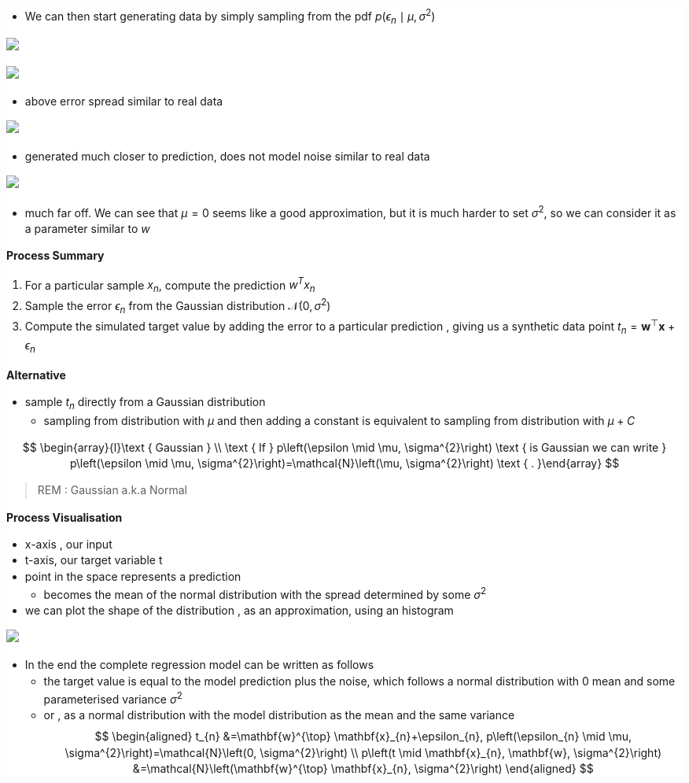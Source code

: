 - We can then start generating data by simply sampling from the pdf $p\left(\epsilon_{n} \mid \mu, \sigma^{2}\right)$ 

![](@attachment/Clipboard_2021-05-24-02-49-47.png)

![](@attachment/Clipboard_2021-05-24-02-50-07.png)
- above error spread similar to real data

![](@attachment/Clipboard_2021-05-24-02-50-45.png)
- generated much closer to prediction, does not model noise similar to real data

![](@attachment/Clipboard_2021-05-24-02-51-10.png)
- much far off. We can see that $\mu = 0$ seems like a good approximation, but it is much harder to set $\sigma^2$, so we can consider it as a parameter similar to $w$

**Process Summary**

1. For a particular sample $x_n$, compute the prediction $w^Tx_n$
1. Sample the error $\epsilon_n$ from the Gaussian distribution $\mathcal{N}\left(0, \sigma^{2}\right)$
1. Compute the simulated target value by adding the error to a particular prediction , giving us a synthetic data point $t_{n}=\mathbf{w}^{\top} \mathbf{x}+\epsilon_{n}$

**Alternative**
- sample $t_n$ directly from a Gaussian distribution
  - sampling from distribution with $\mu$ and then adding a constant is equivalent to sampling from distribution with $\mu + C$


$$
\begin{array}{l}\text { Gaussian } \\ \text { If } p\left(\epsilon \mid \mu, \sigma^{2}\right) \text { is Gaussian we can write } p\left(\epsilon \mid \mu, \sigma^{2}\right)=\mathcal{N}\left(\mu, \sigma^{2}\right) \text { . }\end{array}
$$


> REM : Gaussian a.k.a Normal

**Process Visualisation**

- x-axis , our input
- t-axis, our target variable t
- point in the space represents a prediction
  - becomes the mean of the normal distribution with the spread determined by some $\sigma^2$
- we can plot the shape of the distribution , as an approximation, using an histogram

![](@attachment/Clipboard_2021-05-24-03-10-25.png)


- In the end the complete regression model can be written as follows
  - the target value is equal to the model prediction plus the noise, which follows a normal distribution with 0 mean and some parameterised variance $\sigma^2$
  - or , as a normal distribution with the model distribution as the mean and the same variance
$$
\begin{aligned} t_{n} &=\mathbf{w}^{\top} \mathbf{x}_{n}+\epsilon_{n}, p\left(\epsilon_{n} \mid \mu, \sigma^{2}\right)=\mathcal{N}\left(0, \sigma^{2}\right) \\ p\left(t \mid \mathbf{x}_{n}, \mathbf{w}, \sigma^{2}\right) &=\mathcal{N}\left(\mathbf{w}^{\top} \mathbf{x}_{n}, \sigma^{2}\right) \end{aligned}
$$
